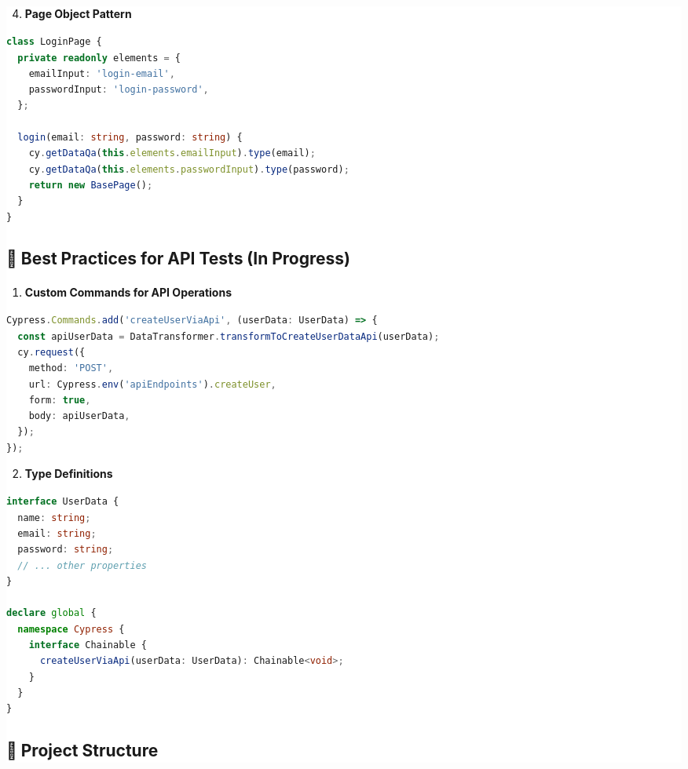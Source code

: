 4. **Page Object Pattern**

```typescript
class LoginPage {
  private readonly elements = {
    emailInput: 'login-email',
    passwordInput: 'login-password',
  };

  login(email: string, password: string) {
    cy.getDataQa(this.elements.emailInput).type(email);
    cy.getDataQa(this.elements.passwordInput).type(password);
    return new BasePage();
  }
}
```

## 🔌 Best Practices for API Tests (In Progress)

1. **Custom Commands for API Operations**

```typescript
Cypress.Commands.add('createUserViaApi', (userData: UserData) => {
  const apiUserData = DataTransformer.transformToCreateUserDataApi(userData);
  cy.request({
    method: 'POST',
    url: Cypress.env('apiEndpoints').createUser,
    form: true,
    body: apiUserData,
  });
});
```

2. **Type Definitions**

```typescript
interface UserData {
  name: string;
  email: string;
  password: string;
  // ... other properties
}

declare global {
  namespace Cypress {
    interface Chainable {
      createUserViaApi(userData: UserData): Chainable<void>;
    }
  }
}
```

## 🔄 Project Structure
